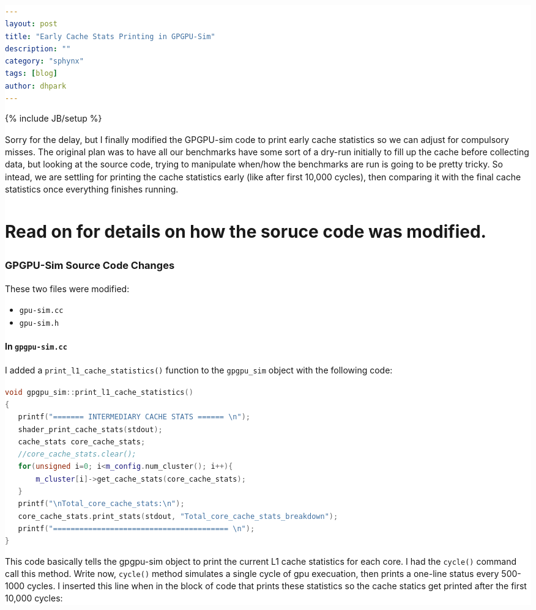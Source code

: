 ```yaml
---
layout: post
title: "Early Cache Stats Printing in GPGPU-Sim"
description: ""
category: "sphynx"
tags: [blog]
author: dhpark
---
```

{% include JB/setup %}


Sorry for the delay, but I finally modified the GPGPU-sim code to print early cache statistics so we can adjust for compulsory misses. The original plan was to have all our benchmarks have some sort of a dry-run initially to fill up the cache before collecting data, but looking at the source code, trying to manipulate when/how the benchmarks are run is going to be pretty tricky. So intead, we are settling for printing the cache statistics early (like after first 10,000 cycles), then comparing it with the final cache statistics once everything finishes running.

Read on for details on how the soruce code was modified.
======


### GPGPU-Sim Source Code Changes

These two files were modified:

 * `gpu-sim.cc`  
 * `gpu-sim.h`  

#### In `gpgpu-sim.cc`

I added a `print_l1_cache_statistics()` function to the `gpgpu_sim` object with the following code:

``` cpp
void gpgpu_sim::print_l1_cache_statistics()
{
   printf("======= INTERMEDIARY CACHE STATS ====== \n");
   shader_print_cache_stats(stdout);
   cache_stats core_cache_stats;
   //core_cache_stats.clear();
   for(unsigned i=0; i<m_config.num_cluster(); i++){
       m_cluster[i]->get_cache_stats(core_cache_stats);
   }
   printf("\nTotal_core_cache_stats:\n");
   core_cache_stats.print_stats(stdout, "Total_core_cache_stats_breakdown");
   printf("======================================== \n");
}

```

This code basically tells the gpgpu-sim object to print the current L1 cache statistics for each core. I had the `cycle()` command call this method. Write now, `cycle()` method simulates a single cycle of gpu execuation, then prints a one-line status every 500-1000 cycles. I inserted this line when in the block of code that prints these statistics so the cache statics get printed after the first 10,000 cycles:
